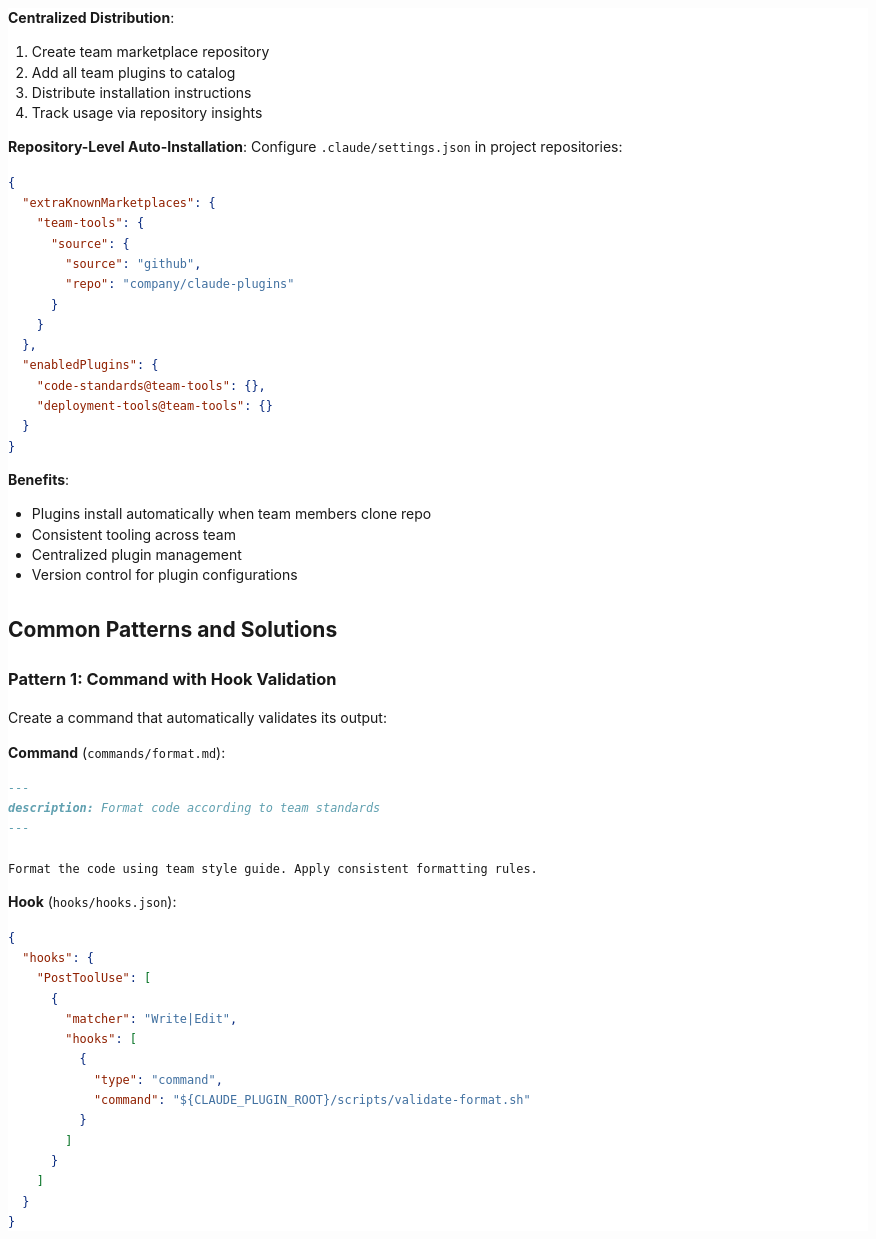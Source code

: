 **Centralized Distribution**:
1. Create team marketplace repository
2. Add all team plugins to catalog
3. Distribute installation instructions
4. Track usage via repository insights

**Repository-Level Auto-Installation**:
Configure `.claude/settings.json` in project repositories:

```json
{
  "extraKnownMarketplaces": {
    "team-tools": {
      "source": {
        "source": "github",
        "repo": "company/claude-plugins"
      }
    }
  },
  "enabledPlugins": {
    "code-standards@team-tools": {},
    "deployment-tools@team-tools": {}
  }
}
```

**Benefits**:
- Plugins install automatically when team members clone repo
- Consistent tooling across team
- Centralized plugin management
- Version control for plugin configurations

## Common Patterns and Solutions

### Pattern 1: Command with Hook Validation
Create a command that automatically validates its output:

**Command** (`commands/format.md`):
```markdown
---
description: Format code according to team standards
---

Format the code using team style guide. Apply consistent formatting rules.
```

**Hook** (`hooks/hooks.json`):
```json
{
  "hooks": {
    "PostToolUse": [
      {
        "matcher": "Write|Edit",
        "hooks": [
          {
            "type": "command",
            "command": "${CLAUDE_PLUGIN_ROOT}/scripts/validate-format.sh"
          }
        ]
      }
    ]
  }
}
```
